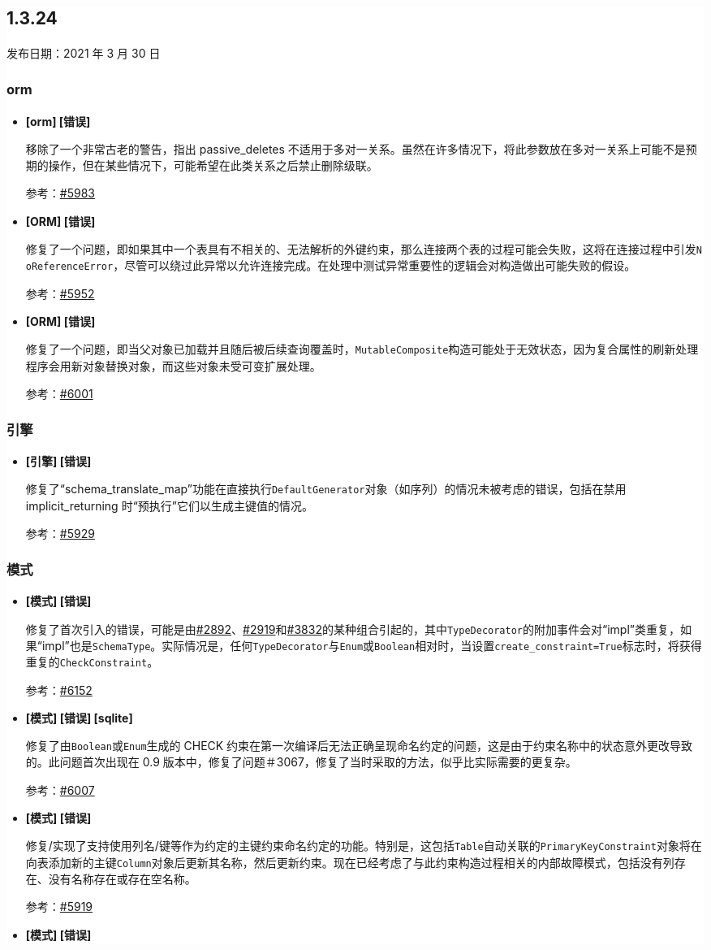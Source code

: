 ## 1.3.24

发布日期：2021 年 3 月 30 日

### orm

+   **[orm] [错误]**

    移除了一个非常古老的警告，指出 passive_deletes 不适用于多对一关系。虽然在许多情况下，将此参数放在多对一关系上可能不是预期的操作，但在某些情况下，可能希望在此类关系之后禁止删除级联。

    参考：[#5983](https://www.sqlalchemy.org/trac/ticket/5983)

+   **[ORM] [错误]**

    修复了一个问题，即如果其中一个表具有不相关的、无法解析的外键约束，那么连接两个表的过程可能会失败，这将在连接过程中引发`NoReferenceError`，尽管可以绕过此异常以允许连接完成。在处理中测试异常重要性的逻辑会对构造做出可能失败的假设。

    参考：[#5952](https://www.sqlalchemy.org/trac/ticket/5952)

+   **[ORM] [错误]**

    修复了一个问题，即当父对象已加载并且随后被后续查询覆盖时，`MutableComposite`构造可能处于无效状态，因为复合属性的刷新处理程序会用新对象替换对象，而这些对象未受可变扩展处理。

    参考：[#6001](https://www.sqlalchemy.org/trac/ticket/6001)

### 引擎

+   **[引擎] [错误]**

    修复了“schema_translate_map”功能在直接执行`DefaultGenerator`对象（如序列）的情况未被考虑的错误，包括在禁用 implicit_returning 时“预执行”它们以生成主键值的情况。

    参考：[#5929](https://www.sqlalchemy.org/trac/ticket/5929)

### 模式

+   **[模式] [错误]**

    修复了首次引入的错误，可能是由[#2892](https://www.sqlalchemy.org/trac/ticket/2892)、[#2919](https://www.sqlalchemy.org/trac/ticket/2919)和[#3832](https://www.sqlalchemy.org/trac/ticket/3832)的某种组合引起的，其中`TypeDecorator`的附加事件会对“impl”类重复，如果“impl”也是`SchemaType`。实际情况是，任何`TypeDecorator`与`Enum`或`Boolean`相对时，当设置`create_constraint=True`标志时，将获得重复的`CheckConstraint`。

    参考：[#6152](https://www.sqlalchemy.org/trac/ticket/6152)

+   **[模式] [错误] [sqlite]**

    修复了由`Boolean`或`Enum`生成的 CHECK 约束在第一次编译后无法正确呈现命名约定的问题，这是由于约束名称中的状态意外更改导致的。此问题首次出现在 0.9 版本中，修复了问题＃3067，修复了当时采取的方法，似乎比实际需要的更复杂。

    参考：[#6007](https://www.sqlalchemy.org/trac/ticket/6007)

+   **[模式] [错误]**

    修复/实现了支持使用列名/键等作为约定的主键约束命名约定的功能。特别是，这包括`Table`自动关联的`PrimaryKeyConstraint`对象将在向表添加新的主键`Column`对象后更新其名称，然后更新约束。现在已经考虑了与此约束构造过程相关的内部故障模式，包括没有列存在、没有名称存在或存在空名称。

    参考：[#5919](https://www.sqlalchemy.org/trac/ticket/5919)

+   **[模式] [错误]**
